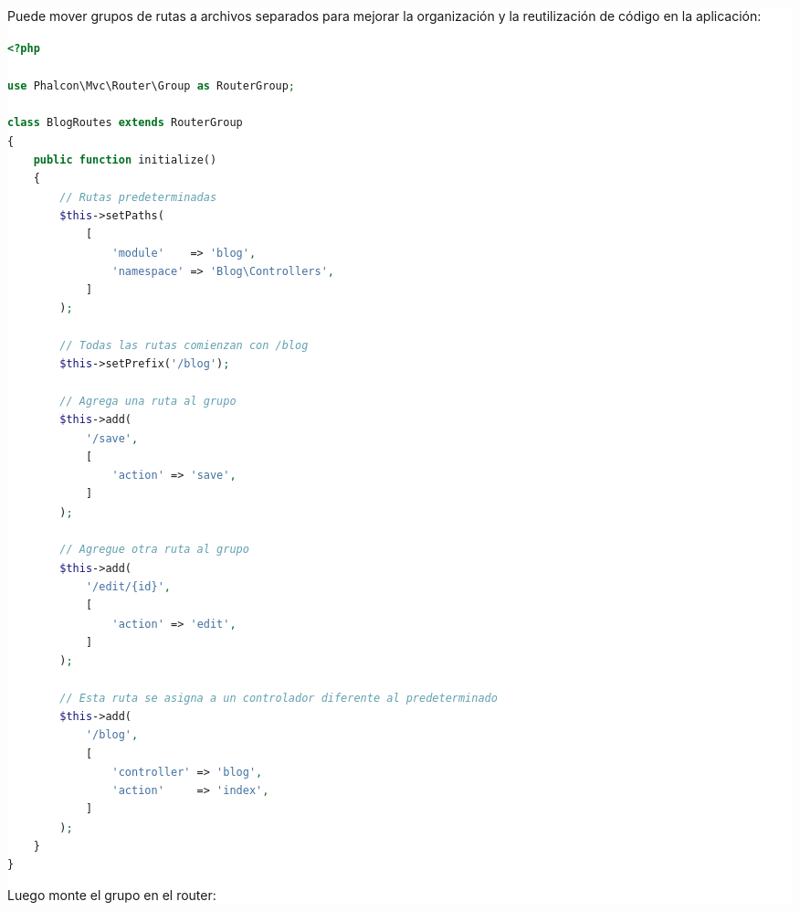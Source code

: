 Puede mover grupos de rutas a archivos separados para mejorar la organización y la reutilización de código en la aplicación:

```php
<?php

use Phalcon\Mvc\Router\Group as RouterGroup;

class BlogRoutes extends RouterGroup
{
    public function initialize()
    {
        // Rutas predeterminadas
        $this->setPaths(
            [
                'module'    => 'blog',
                'namespace' => 'Blog\Controllers',
            ]
        );

        // Todas las rutas comienzan con /blog
        $this->setPrefix('/blog');

        // Agrega una ruta al grupo
        $this->add(
            '/save',
            [
                'action' => 'save',
            ]
        );

        // Agregue otra ruta al grupo
        $this->add(
            '/edit/{id}',
            [
                'action' => 'edit',
            ]
        );

        // Esta ruta se asigna a un controlador diferente al predeterminado
        $this->add(
            '/blog',
            [
                'controller' => 'blog',
                'action'     => 'index',
            ]
        );
    }
}
```

Luego monte el grupo en el router:
